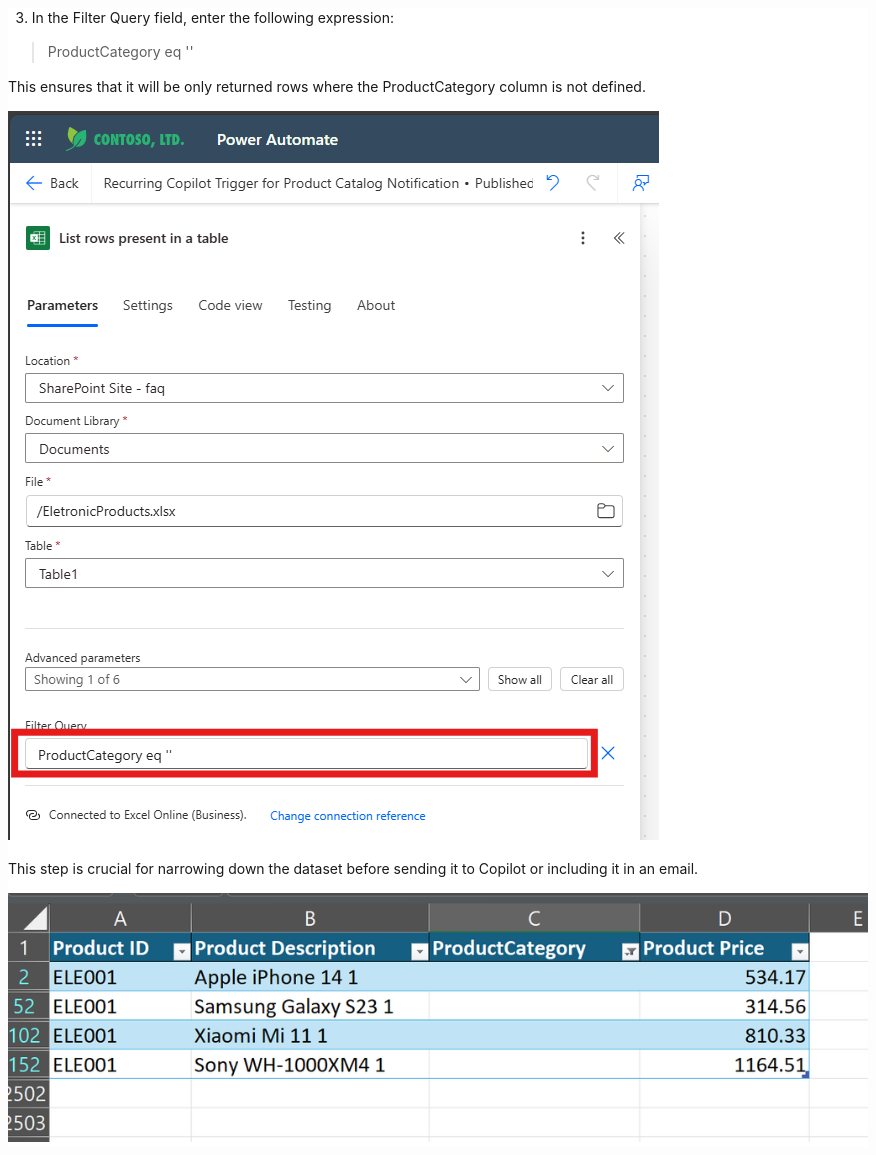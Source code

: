 3. In the Filter Query field, enter the following expression:

> ProductCategory eq ''

This ensures that it will be only returned rows where the ProductCategory column is not defined.

   ![](images/pa03c.png)  
  
This step is crucial for narrowing down the dataset before sending it to Copilot or including it in an email.

   ![](images/pa03d.png)  
